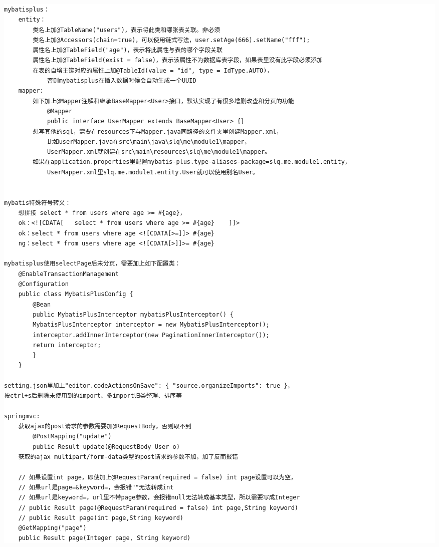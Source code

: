     mybatisplus：
        entity：
            类名上加@TableName("users")，表示将此类和哪张表关联。非必须
            类名上加@Accessors(chain=true)，可以使用链式写法，user.setAge(666).setName("fff");
            属性名上加@TableField("age")，表示将此属性与表的哪个字段关联
            属性名上加@TableField(exist = false)，表示该属性不为数据库表字段，如果表里没有此字段必须添加
            在表的自增主键对应的属性上加@TableId(value = "id", type = IdType.AUTO)，
                否则mybatisplus在插入数据时候会自动生成一个UUID
        mapper:
            如下加上@Mapper注解和继承BaseMapper<User>接口，默认实现了有很多增删改查和分页的功能
                @Mapper
                public interface UserMapper extends BaseMapper<User> {}
            想写其他的sql，需要在resources下与Mapper.java同路径的文件夹里创建Mapper.xml，
                比如userMapper.java在src\main\java\slq\me\module1\mapper，
                UserMapper.xml就创建在src\main\resources\slq\me\module1\mapper。
            如果在application.properties里配置mybatis-plus.type-aliases-package=slq.me.module1.entity，
                UserMapper.xml里slq.me.module1.entity.User就可以使用别名User。

            
    mybatis特殊符号转义：
        想拼接 select * from users where age >= #{age}，
        ok：<![CDATA[   select * from users where age >= #{age}    ]]>
        ok：select * from users where age <![CDATA[>=]]> #{age}
        ng：select * from users where age <![CDATA[>]]>= #{age}

    mybatisplus使用selectPage后未分页，需要加上如下配置类：
        @EnableTransactionManagement
        @Configuration
        public class MybatisPlusConfig {
            @Bean
            public MybatisPlusInterceptor mybatisPlusInterceptor() {
            MybatisPlusInterceptor interceptor = new MybatisPlusInterceptor();
            interceptor.addInnerInterceptor(new PaginationInnerInterceptor());
            return interceptor;
            }
        }

    setting.json里加上"editor.codeActionsOnSave": { "source.organizeImports": true }，
    按ctrl+s后删除未使用到的import、多import归类整理、排序等

    springmvc:
        获取ajax的post请求的参数需要加@RequestBody，否则取不到
            @PostMapping("update")
            public Result update(@RequestBody User o) 
        获取的ajax multipart/form-data类型的post请求的参数不加，加了反而报错
        
        // 如果设置int page，即使加上@RequestParam(required = false) int page设置可以为空，
        // 如果url是page=&keyword=，会报错""无法转成int
        // 如果url是keyword=，url里不带page参数，会报错null无法转成基本类型，所以需要写成Integer
        // public Result page(@RequestParam(required = false) int page,String keyword) 
        // public Result page(int page,String keyword) 
        @GetMapping("page")
        public Result page(Integer page, String keyword) 
